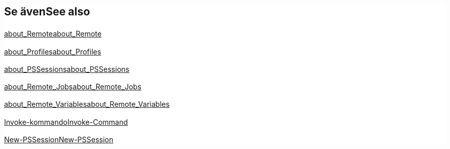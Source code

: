 ## <a name="see-also"></a><span data-ttu-id="0c0a4-291">Se även</span><span class="sxs-lookup"><span data-stu-id="0c0a4-291">See also</span></span>

[<span data-ttu-id="0c0a4-292">about_Remote</span><span class="sxs-lookup"><span data-stu-id="0c0a4-292">about_Remote</span></span>](about_Remote.md)

[<span data-ttu-id="0c0a4-293">about_Profiles</span><span class="sxs-lookup"><span data-stu-id="0c0a4-293">about_Profiles</span></span>](about_Profiles.md)

[<span data-ttu-id="0c0a4-294">about_PSSessions</span><span class="sxs-lookup"><span data-stu-id="0c0a4-294">about_PSSessions</span></span>](about_PSSessions.md)

[<span data-ttu-id="0c0a4-295">about_Remote_Jobs</span><span class="sxs-lookup"><span data-stu-id="0c0a4-295">about_Remote_Jobs</span></span>](about_Remote_Jobs.md)

[<span data-ttu-id="0c0a4-296">about_Remote_Variables</span><span class="sxs-lookup"><span data-stu-id="0c0a4-296">about_Remote_Variables</span></span>](about_Remote_Variables.md)

[<span data-ttu-id="0c0a4-297">Invoke-kommando</span><span class="sxs-lookup"><span data-stu-id="0c0a4-297">Invoke-Command</span></span>](xref:Microsoft.PowerShell.Core.Invoke-Command)

[<span data-ttu-id="0c0a4-298">New-PSSession</span><span class="sxs-lookup"><span data-stu-id="0c0a4-298">New-PSSession</span></span>](xref:Microsoft.PowerShell.Core.New-PSSession)
